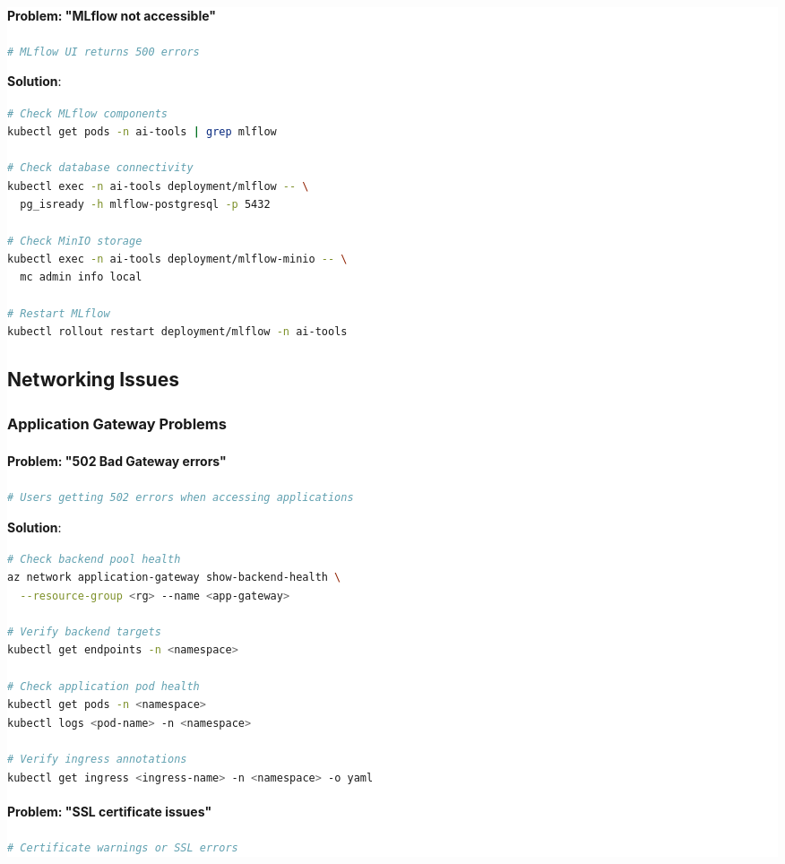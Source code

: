 ```bash
```

#### **Problem**: "MLflow not accessible"
```bash
# MLflow UI returns 500 errors
```

**Solution**:
```bash
# Check MLflow components
kubectl get pods -n ai-tools | grep mlflow

# Check database connectivity
kubectl exec -n ai-tools deployment/mlflow -- \
  pg_isready -h mlflow-postgresql -p 5432

# Check MinIO storage
kubectl exec -n ai-tools deployment/mlflow-minio -- \
  mc admin info local

# Restart MLflow
kubectl rollout restart deployment/mlflow -n ai-tools
```

## Networking Issues

### **Application Gateway Problems**

#### **Problem**: "502 Bad Gateway errors"
```bash
# Users getting 502 errors when accessing applications
```

**Solution**:
```bash
# Check backend pool health
az network application-gateway show-backend-health \
  --resource-group <rg> --name <app-gateway>

# Verify backend targets
kubectl get endpoints -n <namespace>

# Check application pod health
kubectl get pods -n <namespace>
kubectl logs <pod-name> -n <namespace>

# Verify ingress annotations
kubectl get ingress <ingress-name> -n <namespace> -o yaml
```

#### **Problem**: "SSL certificate issues"
```bash
# Certificate warnings or SSL errors
```
